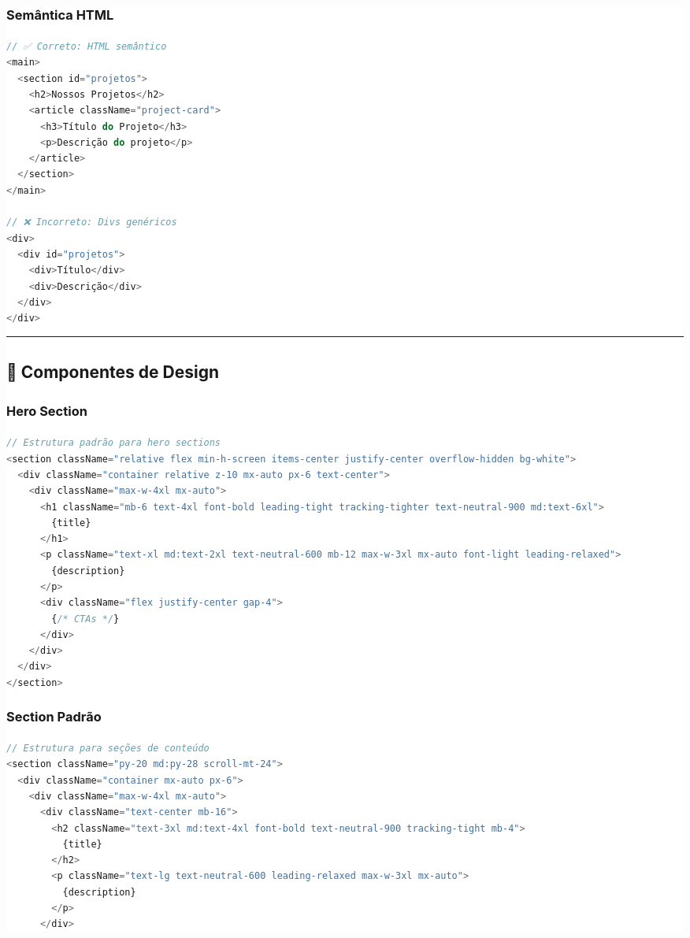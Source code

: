 ### Semântica HTML
```typescript
// ✅ Correto: HTML semântico
<main>
  <section id="projetos">
    <h2>Nossos Projetos</h2>
    <article className="project-card">
      <h3>Título do Projeto</h3>
      <p>Descrição do projeto</p>
    </article>
  </section>
</main>

// ❌ Incorreto: Divs genéricos
<div>
  <div id="projetos">
    <div>Título</div>
    <div>Descrição</div>
  </div>
</div>
```

---

## 🎨 Componentes de Design

### Hero Section
```typescript
// Estrutura padrão para hero sections
<section className="relative flex min-h-screen items-center justify-center overflow-hidden bg-white">
  <div className="container relative z-10 mx-auto px-6 text-center">
    <div className="max-w-4xl mx-auto">
      <h1 className="mb-6 text-4xl font-bold leading-tight tracking-tighter text-neutral-900 md:text-6xl">
        {title}
      </h1>
      <p className="text-xl md:text-2xl text-neutral-600 mb-12 max-w-3xl mx-auto font-light leading-relaxed">
        {description}
      </p>
      <div className="flex justify-center gap-4">
        {/* CTAs */}
      </div>
    </div>
  </div>
</section>
```

### Section Padrão
```typescript
// Estrutura para seções de conteúdo
<section className="py-20 md:py-28 scroll-mt-24">
  <div className="container mx-auto px-6">
    <div className="max-w-4xl mx-auto">
      <div className="text-center mb-16">
        <h2 className="text-3xl md:text-4xl font-bold text-neutral-900 tracking-tight mb-4">
          {title}
        </h2>
        <p className="text-lg text-neutral-600 leading-relaxed max-w-3xl mx-auto">
          {description}
        </p>
      </div>
```